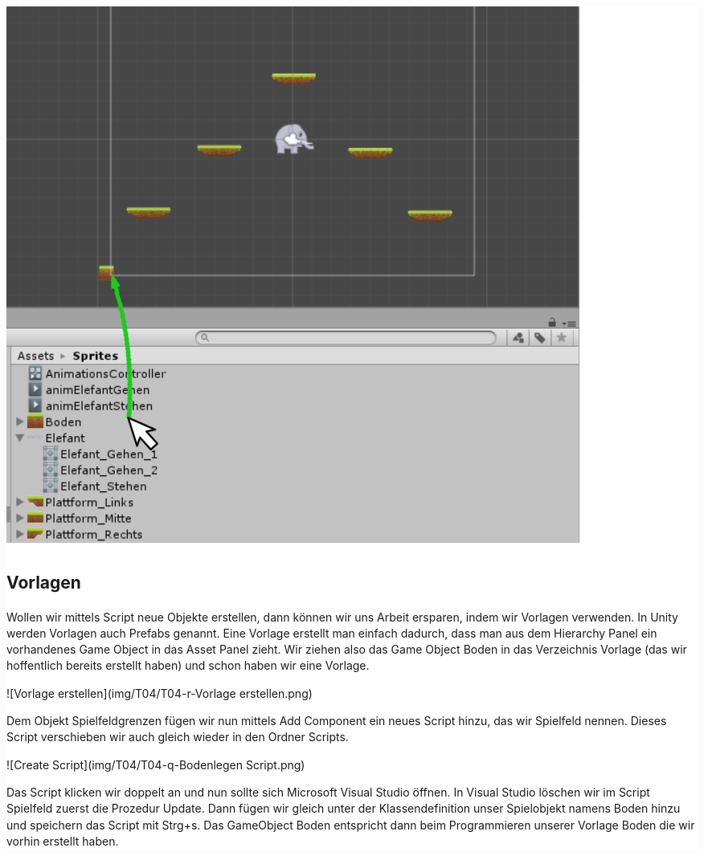 ![Bodenlegen](img/T04/T04-q-Bodenlegen.png)


## Vorlagen
Wollen wir mittels Script neue Objekte erstellen, dann können wir uns Arbeit ersparen, indem wir Vorlagen verwenden. In Unity werden Vorlagen auch Prefabs genannt. Eine Vorlage erstellt man einfach dadurch, dass man aus dem Hierarchy Panel ein vorhandenes Game Object in das Asset Panel zieht. Wir ziehen also das Game Object  Boden in das Verzeichnis Vorlage (das wir hoffentlich bereits erstellt haben) und schon haben wir eine Vorlage.

![Vorlage erstellen](img/T04/T04-r-Vorlage erstellen.png)

Dem Objekt Spielfeldgrenzen fügen wir nun mittels Add Component ein neues Script hinzu, das wir Spielfeld nennen. Dieses Script verschieben wir auch gleich wieder in den Ordner Scripts.

![Create Script](img/T04/T04-q-Bodenlegen Script.png)

Das Script klicken wir doppelt an und nun sollte sich Microsoft Visual Studio öffnen. In Visual Studio löschen wir im Script Spielfeld zuerst die Prozedur Update. Dann fügen wir gleich unter der Klassendefinition unser Spielobjekt namens Boden hinzu und speichern das Script mit Strg+s. Das GameObject Boden entspricht dann beim Programmieren unserer Vorlage Boden die wir vorhin erstellt haben. 
